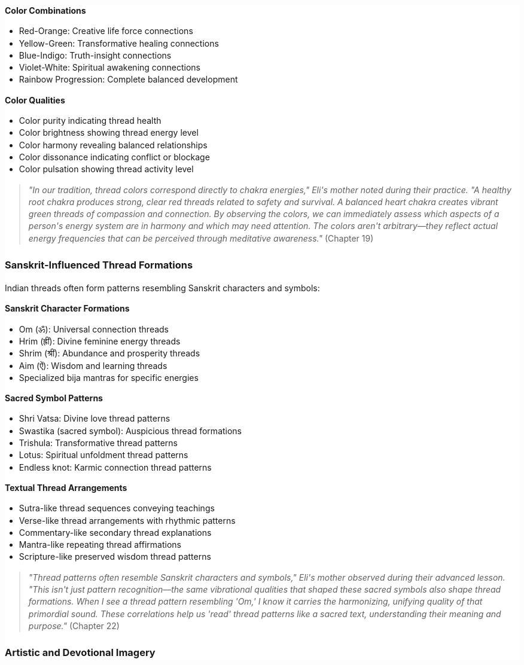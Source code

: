 **Color Combinations**
- Red-Orange: Creative life force connections
- Yellow-Green: Transformative healing connections
- Blue-Indigo: Truth-insight connections
- Violet-White: Spiritual awakening connections
- Rainbow Progression: Complete balanced development

**Color Qualities**
- Color purity indicating thread health
- Color brightness showing thread energy level
- Color harmony revealing balanced relationships
- Color dissonance indicating conflict or blockage
- Color pulsation showing thread activity level

> *"In our tradition, thread colors correspond directly to chakra energies," Eli's mother noted during their practice. "A healthy root chakra produces strong, clear red threads related to safety and survival. A balanced heart chakra creates vibrant green threads of compassion and connection. By observing the colors, we can immediately assess which aspects of a person's energy system are in harmony and which may need attention. The colors aren't arbitrary—they reflect actual energy frequencies that can be perceived through meditative awareness."* (Chapter 19)

### Sanskrit-Influenced Thread Formations

Indian threads often form patterns resembling Sanskrit characters and symbols:

**Sanskrit Character Formations**
- Om (ॐ): Universal connection threads
- Hrim (ह्रीं): Divine feminine energy threads
- Shrim (श्रीं): Abundance and prosperity threads
- Aim (ऐं): Wisdom and learning threads
- Specialized bija mantras for specific energies

**Sacred Symbol Patterns**
- Shri Vatsa: Divine love thread patterns
- Swastika (sacred symbol): Auspicious thread formations
- Trishula: Transformative thread patterns
- Lotus: Spiritual unfoldment thread patterns
- Endless knot: Karmic connection thread patterns

**Textual Thread Arrangements**
- Sutra-like thread sequences conveying teachings
- Verse-like thread arrangements with rhythmic patterns
- Commentary-like secondary thread explanations
- Mantra-like repeating thread affirmations
- Scripture-like preserved wisdom thread patterns

> *"Thread patterns often resemble Sanskrit characters and symbols," Eli's mother observed during their advanced lesson. "This isn't just pattern recognition—the same vibrational qualities that shaped these sacred symbols also shape thread formations. When I see a thread pattern resembling 'Om,' I know it carries the harmonizing, unifying quality of that primordial sound. These correlations help us 'read' thread patterns like a sacred text, understanding their meaning and purpose."* (Chapter 22)

### Artistic and Devotional Imagery

